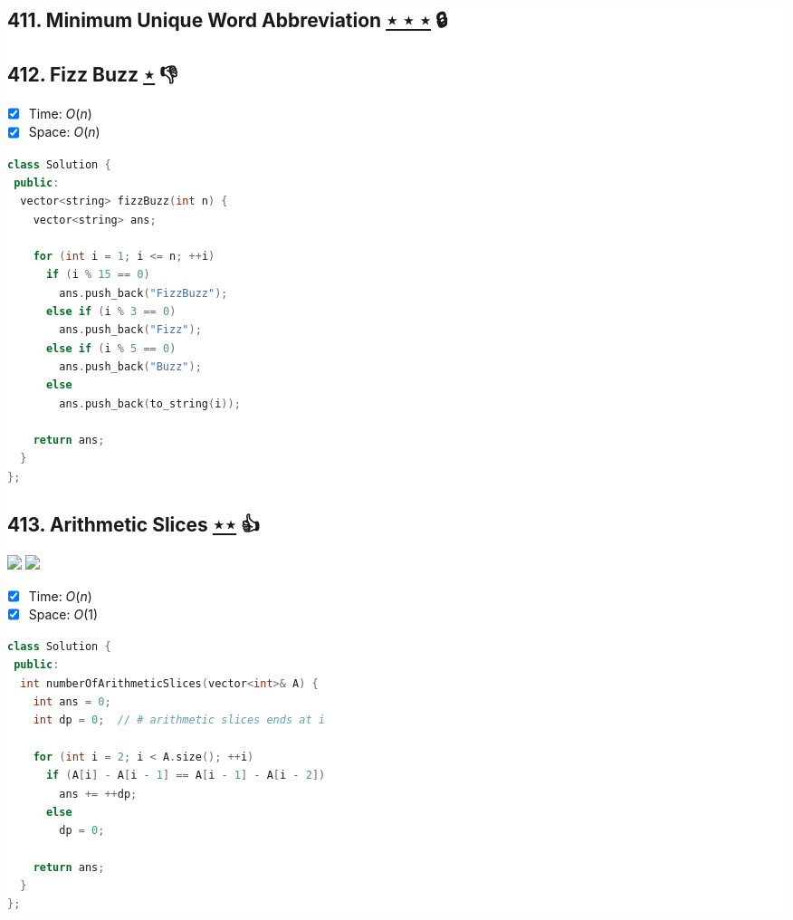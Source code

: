 ## 411. Minimum Unique Word Abbreviation [$\star\star\star$](https://leetcode.com/problems/minimum-unique-word-abbreviation) 🔒

## 412. Fizz Buzz [$\star$](https://leetcode.com/problems/fizz-buzz) :thumbsdown:

- [x] Time: $O(n)$
- [x] Space: $O(n)$

```cpp
class Solution {
 public:
  vector<string> fizzBuzz(int n) {
    vector<string> ans;

    for (int i = 1; i <= n; ++i)
      if (i % 15 == 0)
        ans.push_back("FizzBuzz");
      else if (i % 3 == 0)
        ans.push_back("Fizz");
      else if (i % 5 == 0)
        ans.push_back("Buzz");
      else
        ans.push_back(to_string(i));

    return ans;
  }
};
```

## 413. Arithmetic Slices [$\star\star$](https://leetcode.com/problems/arithmetic-slices) :thumbsup:

![](https://img.shields.io/badge/-Dynamic%20Programming-113285.svg?style=flat-square) ![](https://img.shields.io/badge/-Math-434343.svg?style=flat-square)

- [x] Time: $O(n)$
- [x] Space: $O(1)$

```cpp
class Solution {
 public:
  int numberOfArithmeticSlices(vector<int>& A) {
    int ans = 0;
    int dp = 0;  // # arithmetic slices ends at i

    for (int i = 2; i < A.size(); ++i)
      if (A[i] - A[i - 1] == A[i - 1] - A[i - 2])
        ans += ++dp;
      else
        dp = 0;

    return ans;
  }
};
```

